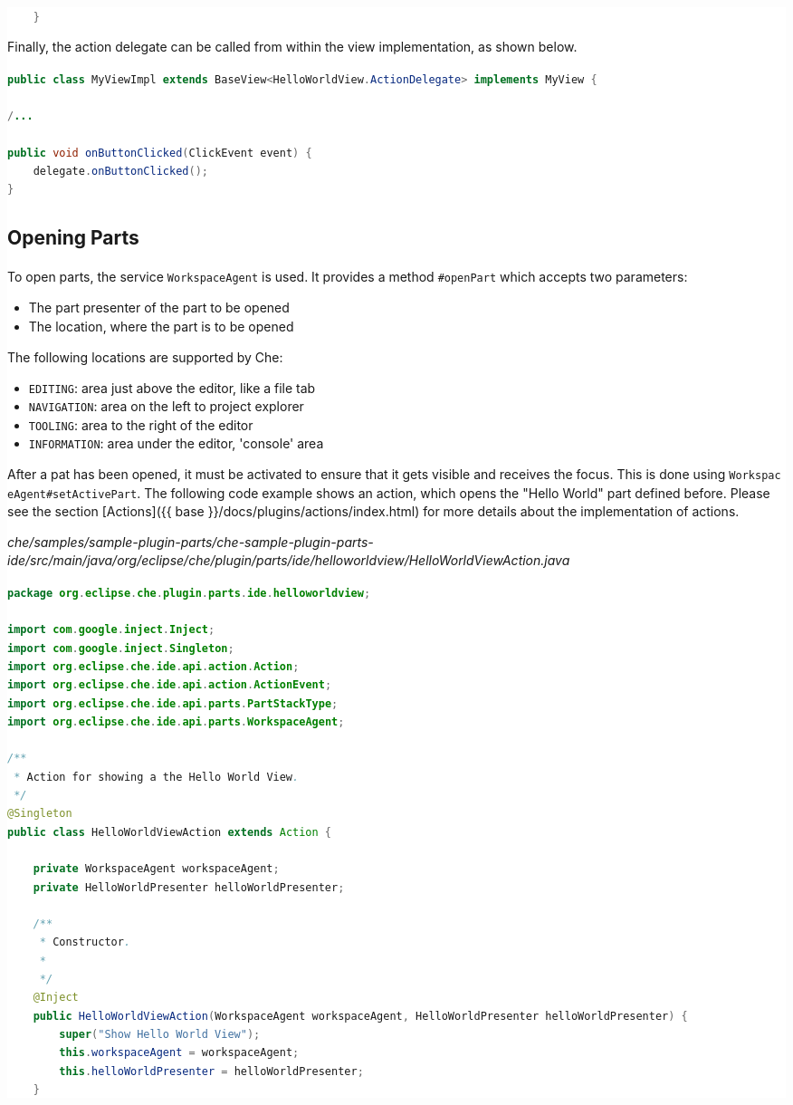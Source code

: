 ```java  
    }
```

Finally, the action delegate can be called from within the view implementation, as shown below.

```java  
public class MyViewImpl extends BaseView<HelloWorldView.ActionDelegate> implements MyView {

/...

public void onButtonClicked(ClickEvent event) {
    delegate.onButtonClicked();
}
```

## Opening Parts

To open parts, the service `WorkspaceAgent` is used. It provides a method `#openPart` which accepts two parameters:
* The part presenter of the part to be opened
* The location, where the part is to be opened

The following locations are supported by Che:
* `EDITING`: area just above the editor, like a file tab
* `NAVIGATION`: area on the left to project explorer
* `TOOLING`: area to the right of the editor
* `INFORMATION`: area under the editor, 'console' area

After a pat has been opened, it must be activated to ensure that it gets visible and receives the focus. This is done using `WorkspaceAgent#setActivePart`.
The following code example shows an action, which opens the "Hello World" part defined before. Please see the section [Actions]({{ base }}/docs/plugins/actions/index.html) for more details about the implementation of actions.

*che/samples/sample-plugin-parts/che-sample-plugin-parts-ide/src/main/java/org/eclipse/che/plugin/parts/ide/helloworldview/HelloWorldViewAction.java*
```java  
package org.eclipse.che.plugin.parts.ide.helloworldview;

import com.google.inject.Inject;
import com.google.inject.Singleton;
import org.eclipse.che.ide.api.action.Action;
import org.eclipse.che.ide.api.action.ActionEvent;
import org.eclipse.che.ide.api.parts.PartStackType;
import org.eclipse.che.ide.api.parts.WorkspaceAgent;

/**
 * Action for showing a the Hello World View.
 */
@Singleton
public class HelloWorldViewAction extends Action {

    private WorkspaceAgent workspaceAgent;
    private HelloWorldPresenter helloWorldPresenter;

    /**
     * Constructor.
     *
     */
    @Inject
    public HelloWorldViewAction(WorkspaceAgent workspaceAgent, HelloWorldPresenter helloWorldPresenter) {
        super("Show Hello World View");
        this.workspaceAgent = workspaceAgent;
        this.helloWorldPresenter = helloWorldPresenter;
    }
```